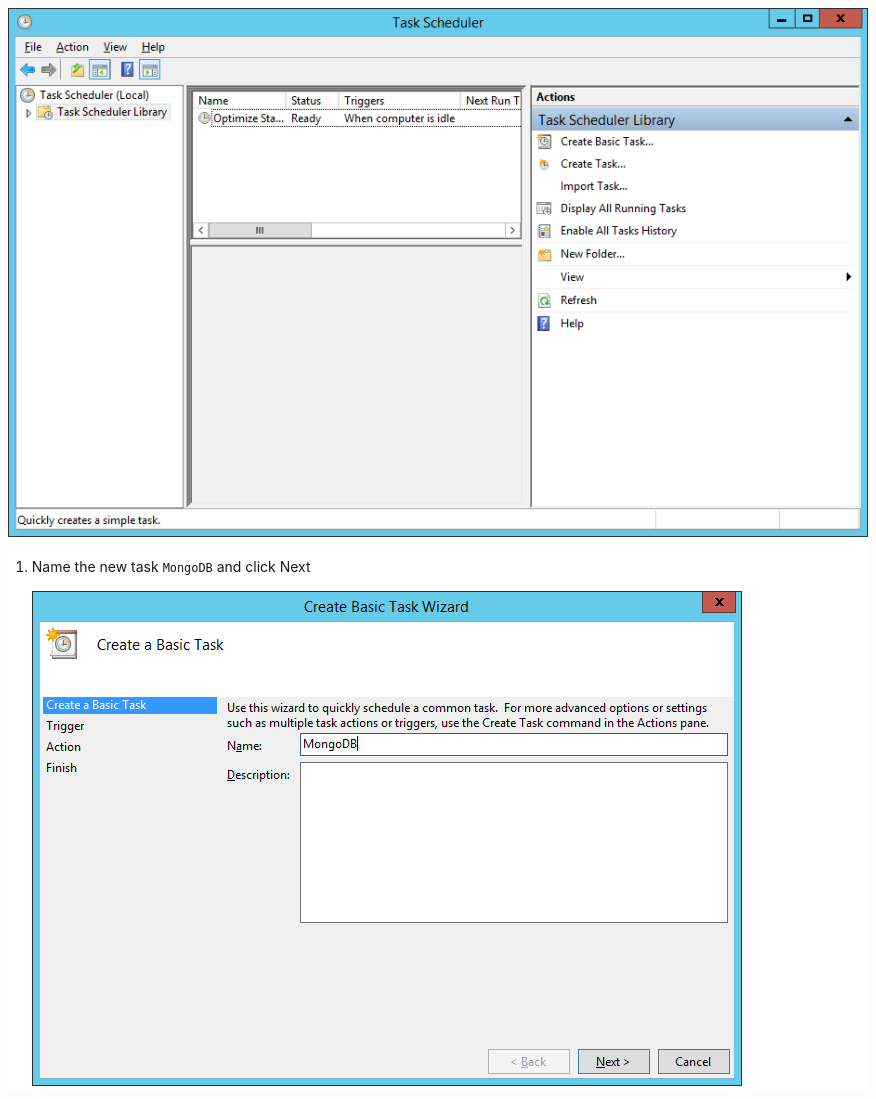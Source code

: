    ![](screenshots/TaskScheduler.png)

1. Name the new task `MongoDB` and click Next

   ![](screenshots/TaskSchedulerMongoCreateTask.png)
